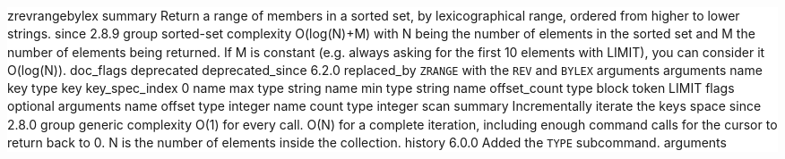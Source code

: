 zrevrangebylex
summary
Return a range of members in a sorted set, by lexicographical range, ordered from higher to lower strings.
since
2.8.9
group
sorted-set
complexity
O(log(N)+M) with N being the number of elements in the sorted set and M the number of elements being returned. If M is constant (e.g. always asking for the first 10 elements with LIMIT), you can consider it O(log(N)).
doc_flags
deprecated
deprecated_since
6.2.0
replaced_by
`ZRANGE` with the `REV` and `BYLEX` arguments
arguments
name
key
type
key
key_spec_index
0
name
max
type
string
name
min
type
string
name
offset_count
type
block
token
LIMIT
flags
optional
arguments
name
offset
type
integer
name
count
type
integer
scan
summary
Incrementally iterate the keys space
since
2.8.0
group
generic
complexity
O(1) for every call. O(N) for a complete iteration, including enough command calls for the cursor to return back to 0. N is the number of elements inside the collection.
history
6.0.0
Added the `TYPE` subcommand.
arguments